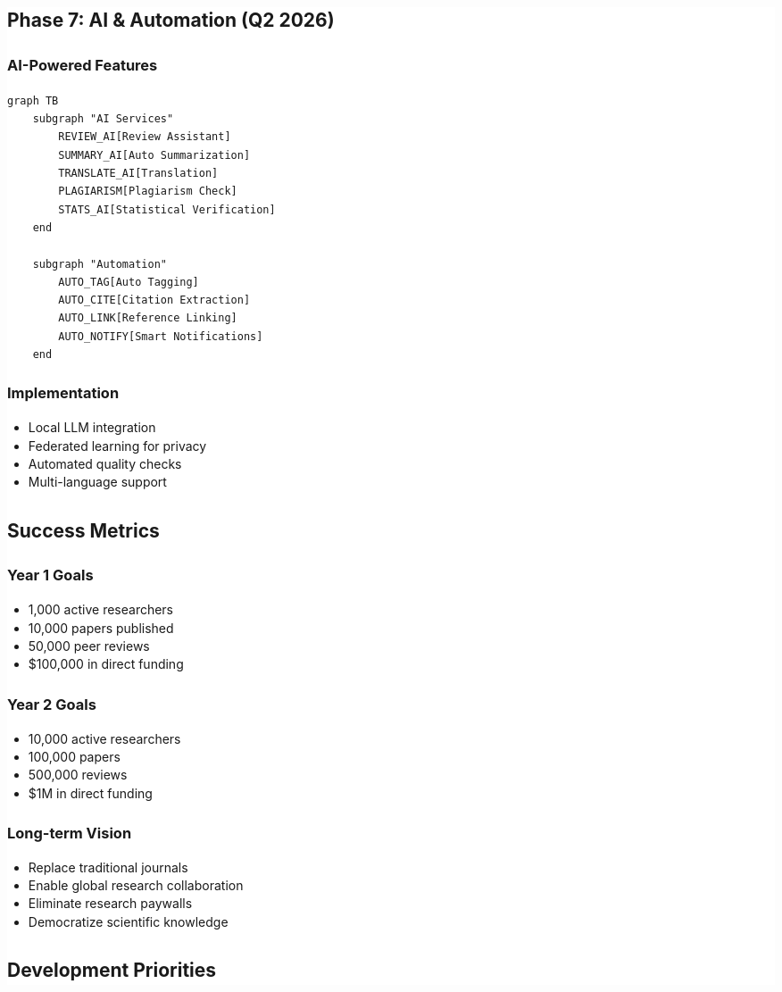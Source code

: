 ## Phase 7: AI & Automation (Q2 2026)

### AI-Powered Features

```mermaid
graph TB
    subgraph "AI Services"
        REVIEW_AI[Review Assistant]
        SUMMARY_AI[Auto Summarization]
        TRANSLATE_AI[Translation]
        PLAGIARISM[Plagiarism Check]
        STATS_AI[Statistical Verification]
    end
    
    subgraph "Automation"
        AUTO_TAG[Auto Tagging]
        AUTO_CITE[Citation Extraction]
        AUTO_LINK[Reference Linking]
        AUTO_NOTIFY[Smart Notifications]
    end
```

### Implementation
- Local LLM integration
- Federated learning for privacy
- Automated quality checks
- Multi-language support

## Success Metrics

### Year 1 Goals
- 1,000 active researchers
- 10,000 papers published
- 50,000 peer reviews
- $100,000 in direct funding

### Year 2 Goals
- 10,000 active researchers
- 100,000 papers
- 500,000 reviews
- $1M in direct funding

### Long-term Vision
- Replace traditional journals
- Enable global research collaboration
- Eliminate research paywalls
- Democratize scientific knowledge

## Development Priorities
